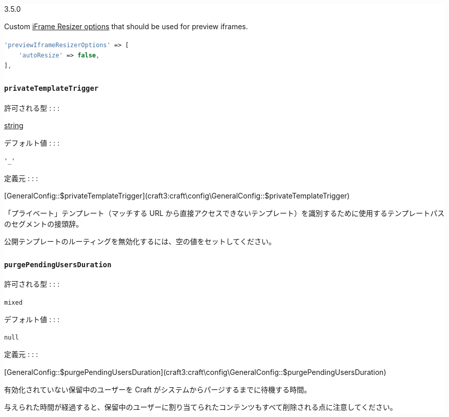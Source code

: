 3.5.0



Custom [iFrame Resizer options](http://davidjbradshaw.github.io/iframe-resizer/#options) that should be used for preview iframes.

```php
'previewIframeResizerOptions' => [
    'autoResize' => false,
],
```



### `privateTemplateTrigger`

許可される型 : :
:

[string](http://php.net/language.types.string)

デフォルト値 : :
:

`'_'`

定義元 : :
:

[GeneralConfig::$privateTemplateTrigger](craft3:craft\config\GeneralConfig::$privateTemplateTrigger)



「プライベート」テンプレート（マッチする URL から直接アクセスできないテンプレート）を識別するために使用するテンプレートパスのセグメントの接頭辞。

公開テンプレートのルーティングを無効化するには、空の値をセットしてください。



### `purgePendingUsersDuration`

許可される型 : :
:

`mixed`

デフォルト値 : :
:

`null`

定義元 : :
:

[GeneralConfig::$purgePendingUsersDuration](craft3:craft\config\GeneralConfig::$purgePendingUsersDuration)



有効化されていない保留中のユーザーを Craft がシステムからパージするまでに待機する時間。

与えられた時間が経過すると、保留中のユーザーに割り当てられたコンテンツもすべて削除される点に注意してください。
